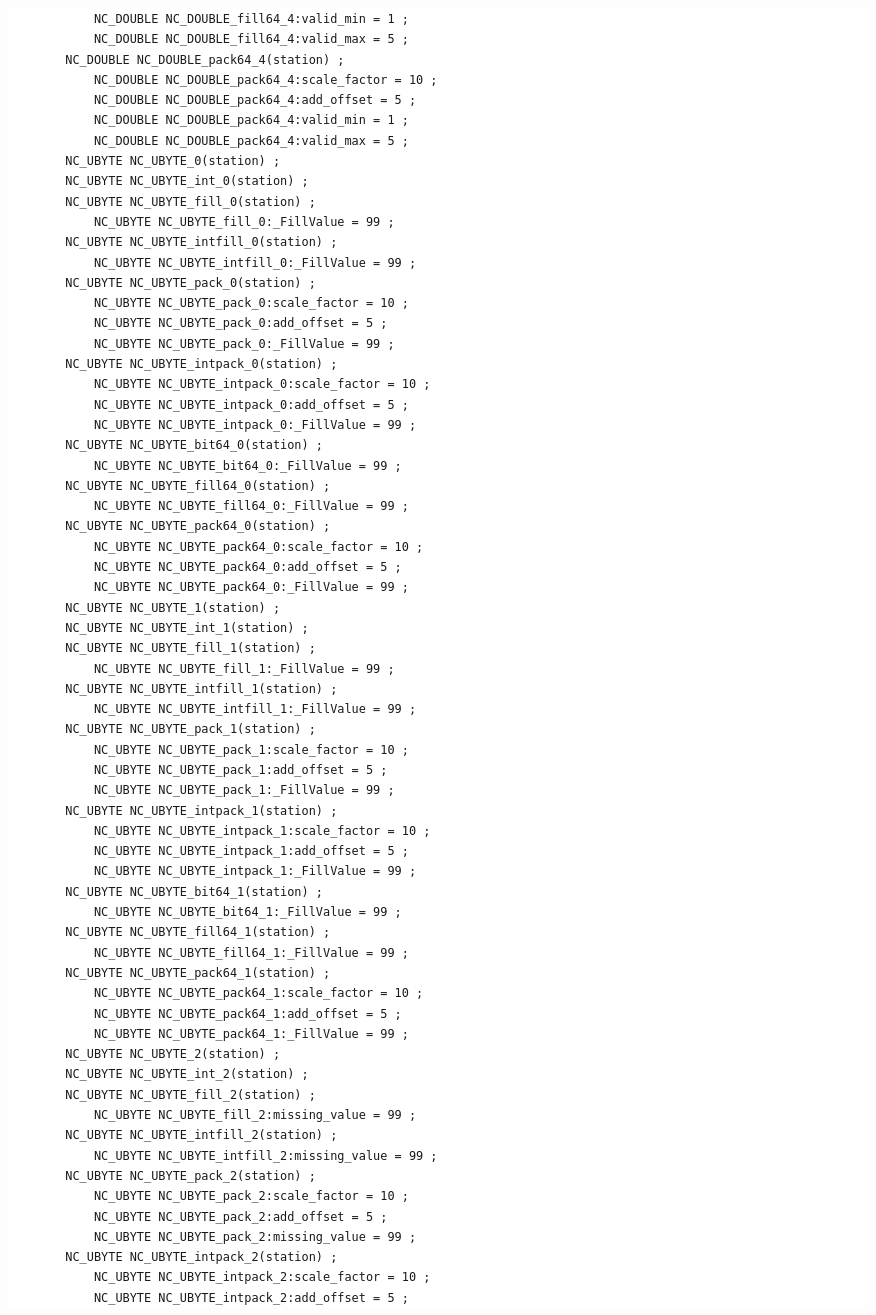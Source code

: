         		NC_DOUBLE NC_DOUBLE_fill64_4:valid_min = 1 ;
        		NC_DOUBLE NC_DOUBLE_fill64_4:valid_max = 5 ;
        	NC_DOUBLE NC_DOUBLE_pack64_4(station) ;
        		NC_DOUBLE NC_DOUBLE_pack64_4:scale_factor = 10 ;
        		NC_DOUBLE NC_DOUBLE_pack64_4:add_offset = 5 ;
        		NC_DOUBLE NC_DOUBLE_pack64_4:valid_min = 1 ;
        		NC_DOUBLE NC_DOUBLE_pack64_4:valid_max = 5 ;
        	NC_UBYTE NC_UBYTE_0(station) ;
        	NC_UBYTE NC_UBYTE_int_0(station) ;
        	NC_UBYTE NC_UBYTE_fill_0(station) ;
        		NC_UBYTE NC_UBYTE_fill_0:_FillValue = 99 ;
        	NC_UBYTE NC_UBYTE_intfill_0(station) ;
        		NC_UBYTE NC_UBYTE_intfill_0:_FillValue = 99 ;
        	NC_UBYTE NC_UBYTE_pack_0(station) ;
        		NC_UBYTE NC_UBYTE_pack_0:scale_factor = 10 ;
        		NC_UBYTE NC_UBYTE_pack_0:add_offset = 5 ;
        		NC_UBYTE NC_UBYTE_pack_0:_FillValue = 99 ;
        	NC_UBYTE NC_UBYTE_intpack_0(station) ;
        		NC_UBYTE NC_UBYTE_intpack_0:scale_factor = 10 ;
        		NC_UBYTE NC_UBYTE_intpack_0:add_offset = 5 ;
        		NC_UBYTE NC_UBYTE_intpack_0:_FillValue = 99 ;
        	NC_UBYTE NC_UBYTE_bit64_0(station) ;
        		NC_UBYTE NC_UBYTE_bit64_0:_FillValue = 99 ;
        	NC_UBYTE NC_UBYTE_fill64_0(station) ;
        		NC_UBYTE NC_UBYTE_fill64_0:_FillValue = 99 ;
        	NC_UBYTE NC_UBYTE_pack64_0(station) ;
        		NC_UBYTE NC_UBYTE_pack64_0:scale_factor = 10 ;
        		NC_UBYTE NC_UBYTE_pack64_0:add_offset = 5 ;
        		NC_UBYTE NC_UBYTE_pack64_0:_FillValue = 99 ;
        	NC_UBYTE NC_UBYTE_1(station) ;
        	NC_UBYTE NC_UBYTE_int_1(station) ;
        	NC_UBYTE NC_UBYTE_fill_1(station) ;
        		NC_UBYTE NC_UBYTE_fill_1:_FillValue = 99 ;
        	NC_UBYTE NC_UBYTE_intfill_1(station) ;
        		NC_UBYTE NC_UBYTE_intfill_1:_FillValue = 99 ;
        	NC_UBYTE NC_UBYTE_pack_1(station) ;
        		NC_UBYTE NC_UBYTE_pack_1:scale_factor = 10 ;
        		NC_UBYTE NC_UBYTE_pack_1:add_offset = 5 ;
        		NC_UBYTE NC_UBYTE_pack_1:_FillValue = 99 ;
        	NC_UBYTE NC_UBYTE_intpack_1(station) ;
        		NC_UBYTE NC_UBYTE_intpack_1:scale_factor = 10 ;
        		NC_UBYTE NC_UBYTE_intpack_1:add_offset = 5 ;
        		NC_UBYTE NC_UBYTE_intpack_1:_FillValue = 99 ;
        	NC_UBYTE NC_UBYTE_bit64_1(station) ;
        		NC_UBYTE NC_UBYTE_bit64_1:_FillValue = 99 ;
        	NC_UBYTE NC_UBYTE_fill64_1(station) ;
        		NC_UBYTE NC_UBYTE_fill64_1:_FillValue = 99 ;
        	NC_UBYTE NC_UBYTE_pack64_1(station) ;
        		NC_UBYTE NC_UBYTE_pack64_1:scale_factor = 10 ;
        		NC_UBYTE NC_UBYTE_pack64_1:add_offset = 5 ;
        		NC_UBYTE NC_UBYTE_pack64_1:_FillValue = 99 ;
        	NC_UBYTE NC_UBYTE_2(station) ;
        	NC_UBYTE NC_UBYTE_int_2(station) ;
        	NC_UBYTE NC_UBYTE_fill_2(station) ;
        		NC_UBYTE NC_UBYTE_fill_2:missing_value = 99 ;
        	NC_UBYTE NC_UBYTE_intfill_2(station) ;
        		NC_UBYTE NC_UBYTE_intfill_2:missing_value = 99 ;
        	NC_UBYTE NC_UBYTE_pack_2(station) ;
        		NC_UBYTE NC_UBYTE_pack_2:scale_factor = 10 ;
        		NC_UBYTE NC_UBYTE_pack_2:add_offset = 5 ;
        		NC_UBYTE NC_UBYTE_pack_2:missing_value = 99 ;
        	NC_UBYTE NC_UBYTE_intpack_2(station) ;
        		NC_UBYTE NC_UBYTE_intpack_2:scale_factor = 10 ;
        		NC_UBYTE NC_UBYTE_intpack_2:add_offset = 5 ;